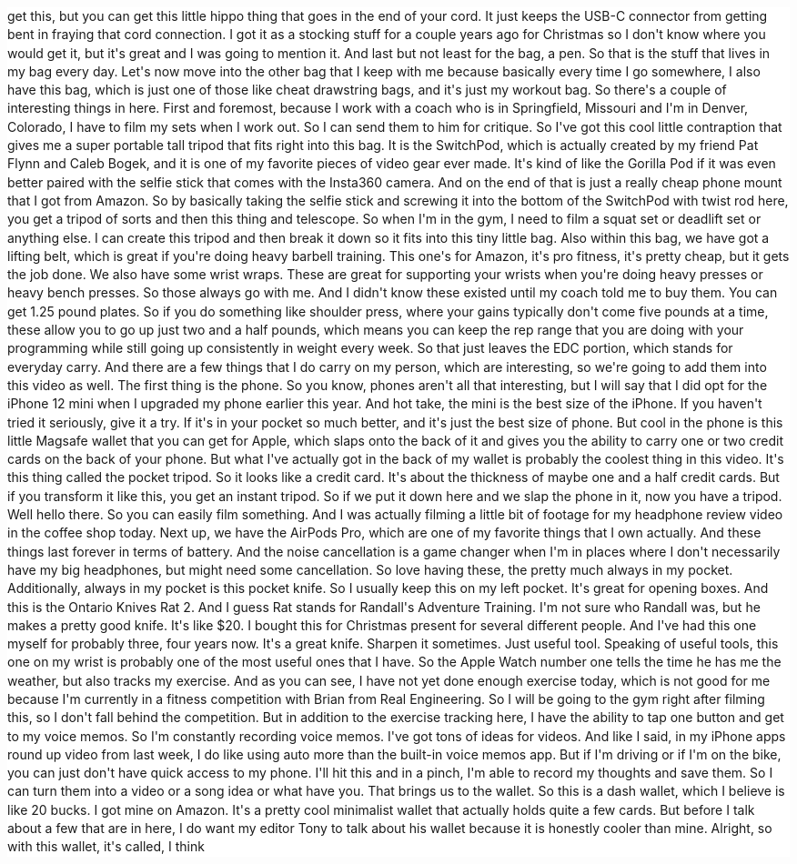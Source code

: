 get this, but you can get this little hippo thing that goes in the end of your cord. It just keeps the USB-C connector from getting bent in fraying that cord connection. I got it as a stocking stuff for a couple years ago for Christmas so I don't know where you would get it, but it's great and I was going to mention it. And last but not least for the bag, a pen. So that is the stuff that lives in my bag every day. Let's now move into the other bag that I keep with me because basically every time I go somewhere, I also have this bag, which is just one of those like cheat drawstring bags, and it's just my workout bag. So there's a couple of interesting things in here. First and foremost, because I work with a coach who is in Springfield, Missouri and I'm in Denver, Colorado, I have to film my sets when I work out. So I can send them to him for critique. So I've got this cool little contraption that gives me a super portable tall tripod that fits right into this bag. It is the SwitchPod, which is actually created by my friend Pat Flynn and Caleb Bogek, and it is one of my favorite pieces of video gear ever made. It's kind of like the Gorilla Pod if it was even better paired with the selfie stick that comes with the Insta360 camera. And on the end of that is just a really cheap phone mount that I got from Amazon. So by basically taking the selfie stick and screwing it into the bottom of the SwitchPod with twist rod here, you get a tripod of sorts and then this thing and telescope. So when I'm in the gym, I need to film a squat set or deadlift set or anything else. I can create this tripod and then break it down so it fits into this tiny little bag. Also within this bag, we have got a lifting belt, which is great if you're doing heavy barbell training. This one's for Amazon, it's pro fitness, it's pretty cheap, but it gets the job done. We also have some wrist wraps. These are great for supporting your wrists when you're doing heavy presses or heavy bench presses. So those always go with me. And I didn't know these existed until my coach told me to buy them. You can get 1.25 pound plates. So if you do something like shoulder press, where your gains typically don't come five pounds at a time, these allow you to go up just two and a half pounds, which means you can keep the rep range that you are doing with your programming while still going up consistently in weight every week. So that just leaves the EDC portion, which stands for everyday carry. And there are a few things that I do carry on my person, which are interesting, so we're going to add them into this video as well. The first thing is the phone. So you know, phones aren't all that interesting, but I will say that I did opt for the iPhone 12 mini when I upgraded my phone earlier this year. And hot take, the mini is the best size of the iPhone. If you haven't tried it seriously, give it a try. If it's in your pocket so much better, and it's just the best size of phone. But cool in the phone is this little Magsafe wallet that you can get for Apple, which slaps onto the back of it and gives you the ability to carry one or two credit cards on the back of your phone. But what I've actually got in the back of my wallet is probably the coolest thing in this video. It's this thing called the pocket tripod. So it looks like a credit card. It's about the thickness of maybe one and a half credit cards. But if you transform it like this, you get an instant tripod. So if we put it down here and we slap the phone in it, now you have a tripod. Well hello there. So you can easily film something. And I was actually filming a little bit of footage for my headphone review video in the coffee shop today. Next up, we have the AirPods Pro, which are one of my favorite things that I own actually. And these things last forever in terms of battery. And the noise cancellation is a game changer when I'm in places where I don't necessarily have my big headphones, but might need some cancellation. So love having these, the pretty much always in my pocket. Additionally, always in my pocket is this pocket knife. So I usually keep this on my left pocket. It's great for opening boxes. And this is the Ontario Knives Rat 2. And I guess Rat stands for Randall's Adventure Training. I'm not sure who Randall was, but he makes a pretty good knife. It's like $20. I bought this for Christmas present for several different people. And I've had this one myself for probably three, four years now. It's a great knife. Sharpen it sometimes. Just useful tool. Speaking of useful tools, this one on my wrist is probably one of the most useful ones that I have. So the Apple Watch number one tells the time he has me the weather, but also tracks my exercise. And as you can see, I have not yet done enough exercise today, which is not good for me because I'm currently in a fitness competition with Brian from Real Engineering. So I will be going to the gym right after filming this, so I don't fall behind the competition. But in addition to the exercise tracking here, I have the ability to tap one button and get to my voice memos. So I'm constantly recording voice memos. I've got tons of ideas for videos. And like I said, in my iPhone apps round up video from last week, I do like using auto more than the built-in voice memos app. But if I'm driving or if I'm on the bike, you can just don't have quick access to my phone. I'll hit this and in a pinch, I'm able to record my thoughts and save them. So I can turn them into a video or a song idea or what have you. That brings us to the wallet. So this is a dash wallet, which I believe is like 20 bucks. I got mine on Amazon. It's a pretty cool minimalist wallet that actually holds quite a few cards. But before I talk about a few that are in here, I do want my editor Tony to talk about his wallet because it is honestly cooler than mine. Alright, so with this wallet, it's called, I think